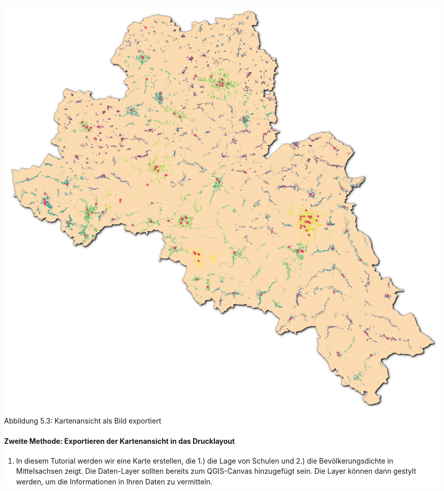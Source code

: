 ![Kartenansicht als Bild exportiert](media/exported-map-canvas.png "Kartenansicht als Bild exportiert")

Abbildung 5.3: Kartenansicht als Bild exportiert


#### **Zweite Methode: Exportieren der Kartenansicht in das Drucklayout**

1. In diesem Tutorial werden wir eine Karte erstellen, die 1.) die Lage von Schulen und 2.) die Bevölkerungsdichte in Mittelsachsen zeigt. Die Daten-Layer sollten bereits zum QGIS-Canvas hinzugefügt sein. Die Layer können dann gestylt werden, um die Informationen in Ihren Daten zu vermitteln.
